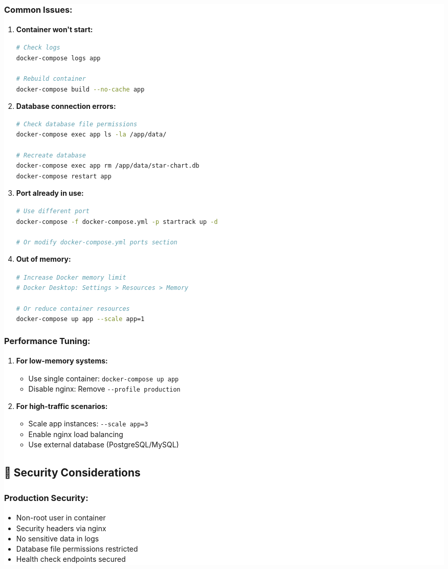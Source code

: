 ### Common Issues:

1. **Container won't start:**
   ```bash
   # Check logs
   docker-compose logs app
   
   # Rebuild container
   docker-compose build --no-cache app
   ```

2. **Database connection errors:**
   ```bash
   # Check database file permissions
   docker-compose exec app ls -la /app/data/
   
   # Recreate database
   docker-compose exec app rm /app/data/star-chart.db
   docker-compose restart app
   ```

3. **Port already in use:**
   ```bash
   # Use different port
   docker-compose -f docker-compose.yml -p startrack up -d
   
   # Or modify docker-compose.yml ports section
   ```

4. **Out of memory:**
   ```bash
   # Increase Docker memory limit
   # Docker Desktop: Settings > Resources > Memory
   
   # Or reduce container resources
   docker-compose up app --scale app=1
   ```

### Performance Tuning:

1. **For low-memory systems:**
   - Use single container: `docker-compose up app`
   - Disable nginx: Remove `--profile production`

2. **For high-traffic scenarios:**
   - Scale app instances: `--scale app=3`
   - Enable nginx load balancing
   - Use external database (PostgreSQL/MySQL)

## 🔐 Security Considerations

### Production Security:
- Non-root user in container
- Security headers via nginx
- No sensitive data in logs
- Database file permissions restricted
- Health check endpoints secured

